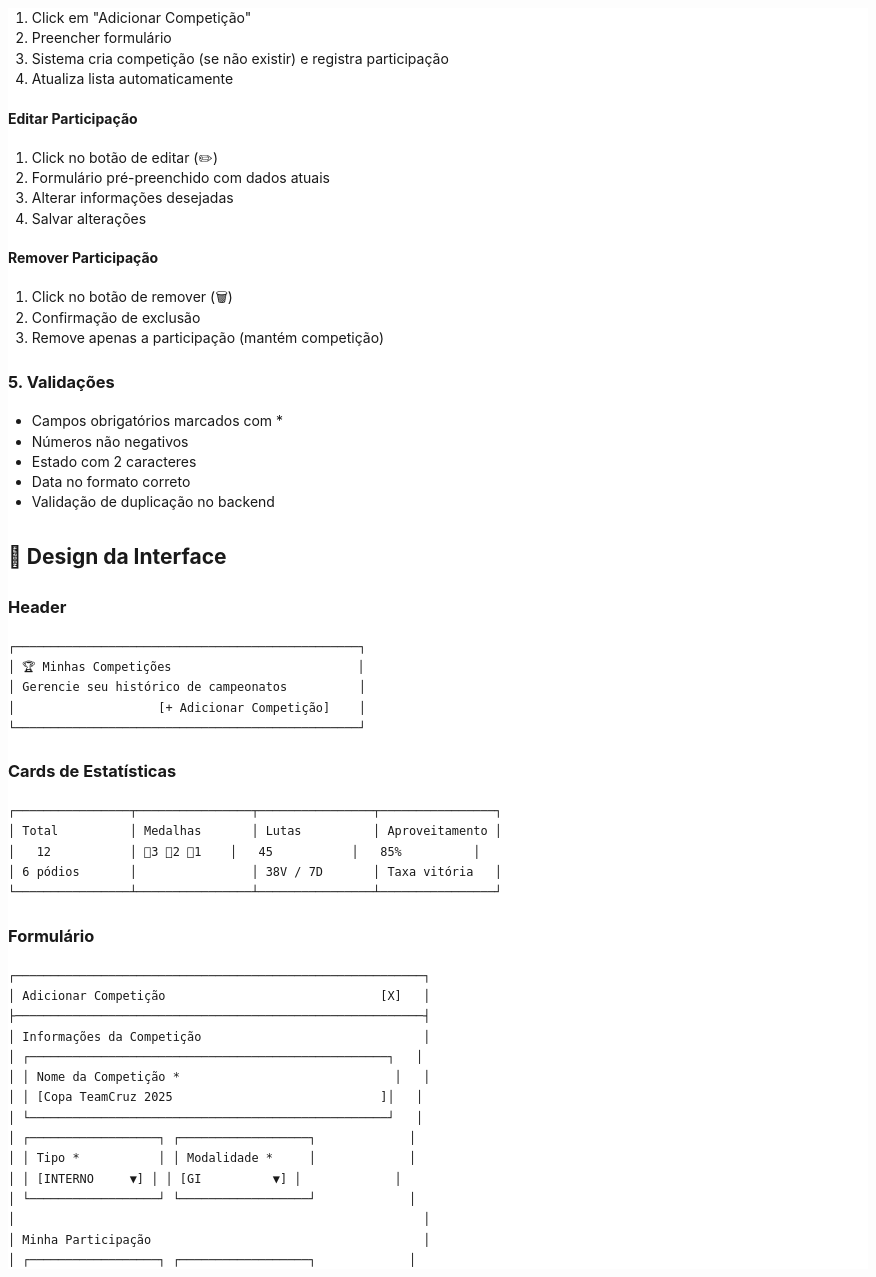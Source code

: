 1. Click em "Adicionar Competição"
2. Preencher formulário
3. Sistema cria competição (se não existir) e registra participação
4. Atualiza lista automaticamente

#### Editar Participação

1. Click no botão de editar (✏️)
2. Formulário pré-preenchido com dados atuais
3. Alterar informações desejadas
4. Salvar alterações

#### Remover Participação

1. Click no botão de remover (🗑️)
2. Confirmação de exclusão
3. Remove apenas a participação (mantém competição)

### 5. **Validações**

- Campos obrigatórios marcados com \*
- Números não negativos
- Estado com 2 caracteres
- Data no formato correto
- Validação de duplicação no backend

## 🎨 Design da Interface

### Header

```
┌────────────────────────────────────────────────┐
│ 🏆 Minhas Competições                          │
│ Gerencie seu histórico de campeonatos          │
│                    [+ Adicionar Competição]    │
└────────────────────────────────────────────────┘
```

### Cards de Estatísticas

```
┌────────────────┬────────────────┬────────────────┬────────────────┐
│ Total          │ Medalhas       │ Lutas          │ Aproveitamento │
│   12           │ 🥇3 🥈2 🥉1    │   45           │   85%          │
│ 6 pódios       │                │ 38V / 7D       │ Taxa vitória   │
└────────────────┴────────────────┴────────────────┴────────────────┘
```

### Formulário

```
┌─────────────────────────────────────────────────────────┐
│ Adicionar Competição                              [X]   │
├─────────────────────────────────────────────────────────┤
│ Informações da Competição                               │
│ ┌──────────────────────────────────────────────────┐   │
│ │ Nome da Competição *                              │   │
│ │ [Copa TeamCruz 2025                             ]│   │
│ └──────────────────────────────────────────────────┘   │
│ ┌──────────────────┐ ┌──────────────────┐             │
│ │ Tipo *           │ │ Modalidade *     │             │
│ │ [INTERNO     ▼] │ │ [GI          ▼] │             │
│ └──────────────────┘ └──────────────────┘             │
│                                                         │
│ Minha Participação                                      │
│ ┌──────────────────┐ ┌──────────────────┐             │
```